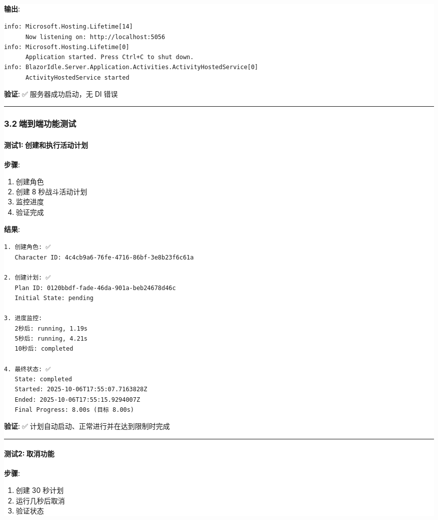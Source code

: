 **输出**:
```
info: Microsoft.Hosting.Lifetime[14]
      Now listening on: http://localhost:5056
info: Microsoft.Hosting.Lifetime[0]
      Application started. Press Ctrl+C to shut down.
info: BlazorIdle.Server.Application.Activities.ActivityHostedService[0]
      ActivityHostedService started
```

**验证**: ✅ 服务器成功启动，无 DI 错误

---

### 3.2 端到端功能测试

#### 测试1: 创建和执行活动计划

**步骤**:
1. 创建角色
2. 创建 8 秒战斗活动计划
3. 监控进度
4. 验证完成

**结果**:
```
1. 创建角色: ✅
   Character ID: 4c4cb9a6-76fe-4716-86bf-3e8b23f6c61a

2. 创建计划: ✅
   Plan ID: 0120bbdf-fade-46da-901a-beb24678d46c
   Initial State: pending

3. 进度监控:
   2秒后: running, 1.19s
   5秒后: running, 4.21s
   10秒后: completed

4. 最终状态: ✅
   State: completed
   Started: 2025-10-06T17:55:07.7163828Z
   Ended: 2025-10-06T17:55:15.9294007Z
   Final Progress: 8.00s (目标 8.00s)
```

**验证**: ✅ 计划自动启动、正常进行并在达到限制时完成

---

#### 测试2: 取消功能

**步骤**:
1. 创建 30 秒计划
2. 运行几秒后取消
3. 验证状态
